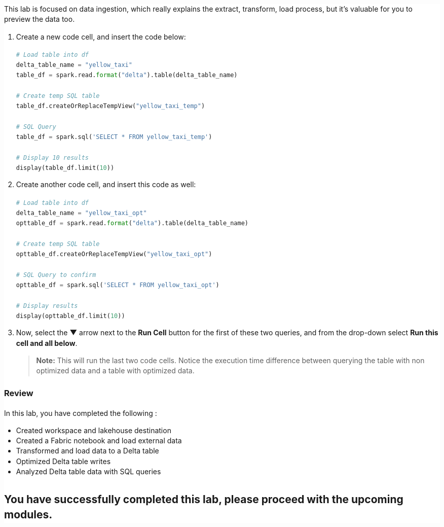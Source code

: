 This lab is focused on data ingestion, which really explains the extract, transform, load process, but it’s valuable for you to preview the data too.

1. Create a new code cell, and insert the code below:

    ```python
    # Load table into df
    delta_table_name = "yellow_taxi"
    table_df = spark.read.format("delta").table(delta_table_name)
        
    # Create temp SQL table
    table_df.createOrReplaceTempView("yellow_taxi_temp")
        
    # SQL Query
    table_df = spark.sql('SELECT * FROM yellow_taxi_temp')
        
    # Display 10 results
    display(table_df.limit(10))
    ```

1. Create another code cell, and insert this code as well:

    ```python
    # Load table into df
    delta_table_name = "yellow_taxi_opt"
    opttable_df = spark.read.format("delta").table(delta_table_name)
        
    # Create temp SQL table
    opttable_df.createOrReplaceTempView("yellow_taxi_opt")
        
    # SQL Query to confirm
    opttable_df = spark.sql('SELECT * FROM yellow_taxi_opt')
        
    # Display results
    display(opttable_df.limit(10))
    ```

1. Now, select the **▼** arrow next to the **Run Cell** button for the first of these two queries, and from the drop-down select **Run this cell and all below**.

    >**Note:** This will run the last two code cells. Notice the execution time difference between querying the table with non optimized data and a table with optimized data.

### Review
 In this lab, you have completed the following :
- Created workspace and lakehouse destination
- Created a Fabric notebook and load external data
- Transformed and load data to a Delta table
- Optimized Delta table writes
- Analyzed Delta table data with SQL queries

## You have successfully completed this lab, please proceed with the upcoming modules.
